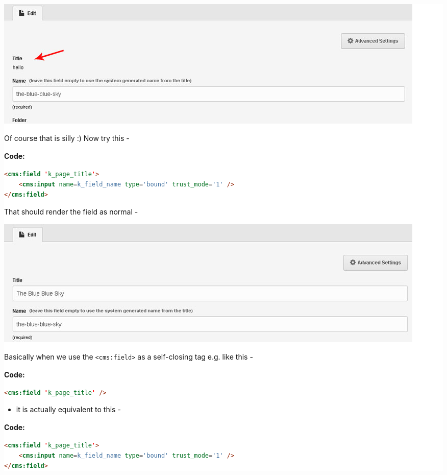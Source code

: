 ![12.jpg](../assets/img/contents/couch-20/12.jpg)

Of course that is silly :) Now try this -

**Code:**

```html
<cms:field 'k_page_title'>
    <cms:input name=k_field_name type='bound' trust_mode='1' />
</cms:field>
```

That should render the field as normal -

![13.jpg](../assets/img/contents/couch-20/13.jpg)

Basically when we use the `<cms:field>` as a self-closing tag e.g. like this -

**Code:**

```html
<cms:field 'k_page_title' />
```

- it is actually equivalent to this -

**Code:**

```html
<cms:field 'k_page_title'>
    <cms:input name=k_field_name type='bound' trust_mode='1' />
</cms:field>
```
